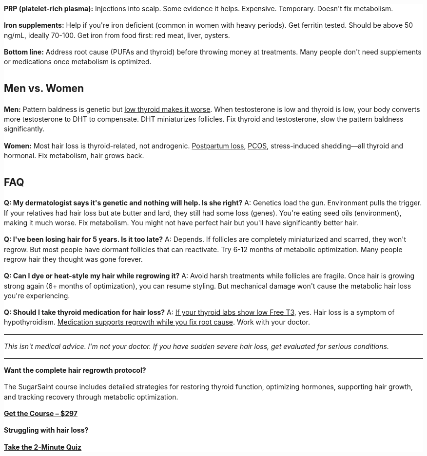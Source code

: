 **PRP (platelet-rich plasma):**
Injections into scalp. Some evidence it helps. Expensive. Temporary. Doesn't fix metabolism.

**Iron supplements:**
Help if you're iron deficient (common in women with heavy periods). Get ferritin tested. Should be above 50 ng/mL, ideally 70-100. Get iron from food first: red meat, liver, oysters.

**Bottom line:** Address root cause (PUFAs and thyroid) before throwing money at treatments. Many people don't need supplements or medications once metabolism is optimized.

## Men vs. Women

**Men:**
Pattern baldness is genetic but [low thyroid makes it worse](/blog/testosterone-pufas). When testosterone is low and thyroid is low, your body converts more testosterone to DHT to compensate. DHT miniaturizes follicles. Fix thyroid and testosterone, slow the pattern baldness significantly.

**Women:**
Most hair loss is thyroid-related, not androgenic. [Postpartum loss](/blog/pregnancy-pufas), [PCOS](/blog/pcos-seed-oils), stress-induced shedding—all thyroid and hormonal. Fix metabolism, hair grows back.

## FAQ

**Q: My dermatologist says it's genetic and nothing will help. Is she right?**
A: Genetics load the gun. Environment pulls the trigger. If your relatives had hair loss but ate butter and lard, they still had some loss (genes). You're eating seed oils (environment), making it much worse. Fix metabolism. You might not have perfect hair but you'll have significantly better hair.

**Q: I've been losing hair for 5 years. Is it too late?**
A: Depends. If follicles are completely miniaturized and scarred, they won't regrow. But most people have dormant follicles that can reactivate. Try 6-12 months of metabolic optimization. Many people regrow hair they thought was gone forever.

**Q: Can I dye or heat-style my hair while regrowing it?**
A: Avoid harsh treatments while follicles are fragile. Once hair is growing strong again (6+ months of optimization), you can resume styling. But mechanical damage won't cause the metabolic hair loss you're experiencing.

**Q: Should I take thyroid medication for hair loss?**
A: [If your thyroid labs show low Free T3](/blog/thyroid-labs-interpretation), yes. Hair loss is a symptom of hypothyroidism. [Medication supports regrowth while you fix root cause](/blog/thyroid-medication). Work with your doctor.

---

*This isn't medical advice. I'm not your doctor. If you have sudden severe hair loss, get evaluated for serious conditions.*

---

**Want the complete hair regrowth protocol?**

The SugarSaint course includes detailed strategies for restoring thyroid function, optimizing hormones, supporting hair growth, and tracking recovery through metabolic optimization.

**[Get the Course – $297](https://buy.polar.sh/polar_cl_8P7Z3TGPlCzXSgbJ0MNkG3HrYyVlcumvIjDMu3YLrwH)**

**Struggling with hair loss?**

**[Take the 2-Minute Quiz](/quiz)**
